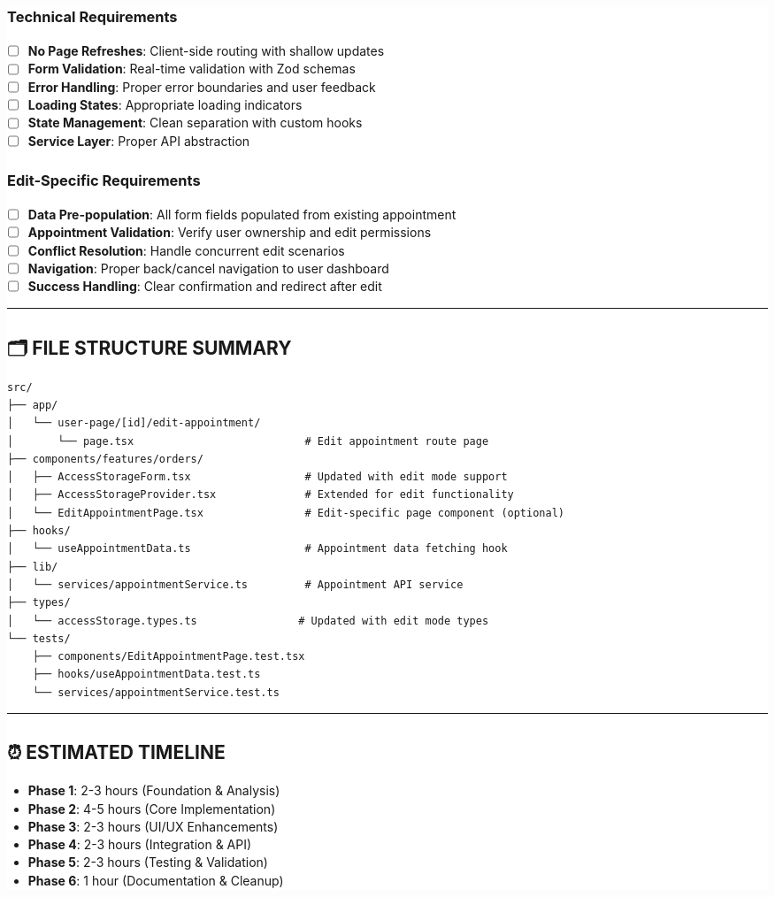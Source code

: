 ### **Technical Requirements**
- [ ] **No Page Refreshes**: Client-side routing with shallow updates
- [ ] **Form Validation**: Real-time validation with Zod schemas
- [ ] **Error Handling**: Proper error boundaries and user feedback
- [ ] **Loading States**: Appropriate loading indicators
- [ ] **State Management**: Clean separation with custom hooks
- [ ] **Service Layer**: Proper API abstraction

### **Edit-Specific Requirements**
- [ ] **Data Pre-population**: All form fields populated from existing appointment
- [ ] **Appointment Validation**: Verify user ownership and edit permissions
- [ ] **Conflict Resolution**: Handle concurrent edit scenarios
- [ ] **Navigation**: Proper back/cancel navigation to user dashboard
- [ ] **Success Handling**: Clear confirmation and redirect after edit

---

## 🗂️ **FILE STRUCTURE SUMMARY**

```
src/
├── app/
│   └── user-page/[id]/edit-appointment/
│       └── page.tsx                           # Edit appointment route page
├── components/features/orders/
│   ├── AccessStorageForm.tsx                  # Updated with edit mode support
│   ├── AccessStorageProvider.tsx              # Extended for edit functionality
│   └── EditAppointmentPage.tsx                # Edit-specific page component (optional)
├── hooks/
│   └── useAppointmentData.ts                  # Appointment data fetching hook
├── lib/
│   └── services/appointmentService.ts         # Appointment API service
├── types/
│   └── accessStorage.types.ts                # Updated with edit mode types
└── tests/
    ├── components/EditAppointmentPage.test.tsx
    ├── hooks/useAppointmentData.test.ts
    └── services/appointmentService.test.ts
```

---

## ⏰ **ESTIMATED TIMELINE**

- **Phase 1**: 2-3 hours (Foundation & Analysis)
- **Phase 2**: 4-5 hours (Core Implementation)
- **Phase 3**: 2-3 hours (UI/UX Enhancements)
- **Phase 4**: 2-3 hours (Integration & API)
- **Phase 5**: 2-3 hours (Testing & Validation)
- **Phase 6**: 1 hour (Documentation & Cleanup)
